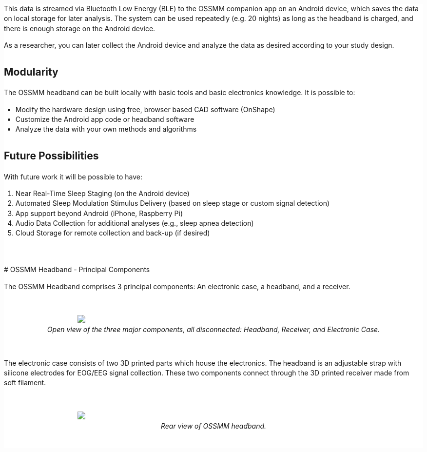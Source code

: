 This data is streamed via Bluetooth Low Energy (BLE) to the OSSMM companion app
on an Android device, which saves the data on local storage for later analysis.
The system can be used repeatedly (e.g. 20 nights) as long as the headband is 
charged, and there is enough storage on the Android device.

As a researcher, you can later collect the Android device and analyze the data as 
desired according to your study design.

## Modularity

The OSSMM headband can be built locally with basic tools and basic electronics
knowledge. It is possible to:

* Modify the hardware design using free, browser based CAD software (OnShape)
* Customize the Android app code or headband software
* Analyze the data with your own methods and algorithms

##  Future Possibilities

With future work it will be possible to have:

1. Near Real-Time Sleep Staging (on the Android device)
2. Automated Sleep Modulation Stimulus Delivery (based on sleep stage or custom signal detection)
3. App support beyond Android (iPhone, Raspberry Pi)
4. Audio Data Collection for additional analyses (e.g., sleep apnea detection)
5. Cloud Storage for remote collection and back-up (if desired)

<br>

<br>
# OSSMM Headband - Principal Components

The OSSMM Headband comprises 3 principal components: An electronic case, a headband, and a receiver.

<br>
<figure style="text-align: center; display: block; margin-left: auto; margin-right: auto;">
  <img src="{{ site.url }}/OSSMM/media/getting-started/front_annotated.jpg" style="width: 65%; display: block; margin-left: auto; margin-right: auto;">
  <figcaption style="text-align: center; font-style: italic; margin-top: 4px; display: block;">Open view of the three major components, all disconnected: Headband, Receiver, and Electronic Case.</figcaption>
</figure>
<br>

The electronic case consists of two 3D printed parts which house the electronics.
The headband is an adjustable strap with silicone electrodes for
EOG/EEG signal collection. These two components connect through the 3D printed
receiver made from soft filament.

<br>
<figure style="text-align: center; display: block; margin-left: auto; margin-right: auto;">
  <img src="{{ site.url }}/OSSMM/media/getting-started/back_annotated.jpg" style="width: 65%; display: block; margin-left: auto; margin-right: auto;">
  <figcaption style="text-align: center; font-style: italic; margin-top: 4px; display: block;">Rear view of OSSMM headband.</figcaption>
</figure>
<br>
